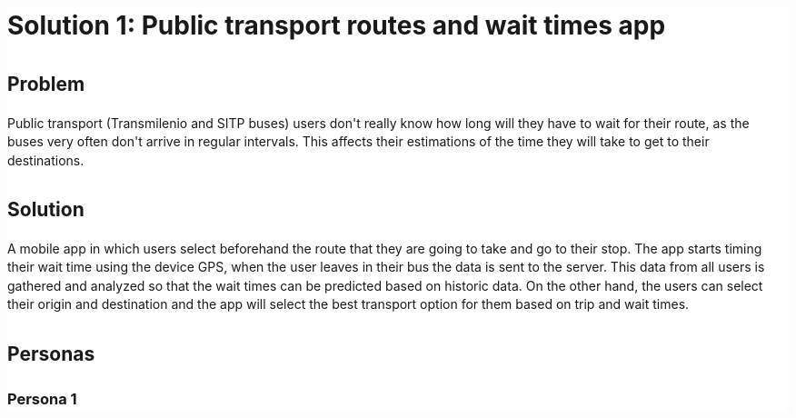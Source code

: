# Solution 1: Public transport routes and wait times app
## Problem
Public transport (Transmilenio and SITP buses) users don't really know how long will they have to wait for their route, as the buses very often don't arrive in regular intervals. This affects their estimations of the time they will take to get to their destinations.
## Solution
A mobile app in which users select beforehand the route that they are going to take and go to their stop. The app starts timing their wait time using the device GPS, when the user leaves in their bus the data is sent to the server. This data from all users is gathered and analyzed so that the wait times can be predicted based on historic data. On the other hand, the users can select their origin and destination and the app will select the best transport option for them based on trip and wait times.
## Personas
### Persona 1 